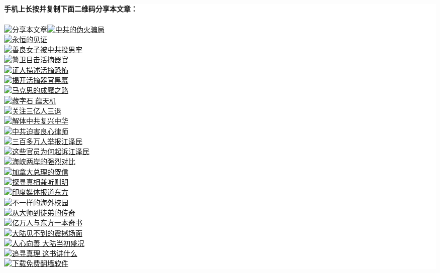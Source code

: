 <strong>手机上长按并复制下面二维码分享本文章：</strong><br><br><img src="https://quickchart.io/qr?size=256&text=https://github.com/1992513/djy/blob/master/gb/24/10/8/n14346113.md%231" title="分享本文章"></td><td VALIGN=TOP><a href="https://github.com/1992513/djy/blob/master/gb/16/1/21/n4622075.md?dfh#1" target="_blank"><img src="https://raw.githubusercontent.com/1992513/djy/master/gb/300/wei-f1.jpg" title="中共的伪火骗局"  alt="中共的伪火骗局"></a><br><a href="https://github.com/1992513/www/blob/master/README.md?dfh#9" target="_blank"><img src="https://raw.githubusercontent.com/1992513/djy/master/gb/300/yong-h.jpg" title="永恒的见证"  alt="永恒的见证"></a><br><a href="https://github.com/1992513/djy/blob/master/gb/13/9/29/n3974789.md?dfh#1" target="_blank"><img src="https://raw.githubusercontent.com/1992513/djy/master/gb/300/shang-lnz.jpg" title="善良女子被中共投男牢"  alt="善良女子被中共投男牢"></a><br><a href="https://github.com/1992513/djy/blob/master/gb/16/3/16/n4663449.md?dfh#1" target="_blank"><img src="https://raw.githubusercontent.com/1992513/djy/master/gb/300/huo-z3.jpg" title="警卫目击活摘器官"  alt="警卫目击活摘器官"></a><br><a href="https://github.com/1992513/djy/blob/master/gb/16/8/7/n8177641.md?dfh#1" target="_blank"><img src="https://raw.githubusercontent.com/1992513/djy/master/gb/300/huo-z4.jpg" title="证人描述活摘恐怖"  alt="证人描述活摘恐怖"></a><br><a href="https://github.com/1992513/djy/blob/master/gb/10/4/19/n2881569.md?dfh#1" target="_blank"><img src="https://raw.githubusercontent.com/1992513/djy/master/gb/300/huo-z1.jpg" title="揭开活摘器官黑幕"  alt="揭开活摘器官黑幕"></a><br><a href="https://github.com/1992513/djy/blob/master/gb/10/11/7/n3077476.md?dfh#1" target="_blank"><img src="https://raw.githubusercontent.com/1992513/djy/master/gb/300/ma-ks.jpg" title="马克思的成魔之路"  alt="马克思的成魔之路"></a><br><a href="https://github.com/1992513/djy/blob/master/gb/14/6/9/n4173977.md?dfh#1" target="_blank"><img src="https://raw.githubusercontent.com/1992513/djy/master/gb/300/chang-zs.jpg" title="藏字石 蕴天机"  alt="藏字石 蕴天机"></a><br><a href="https://github.com/1992513/djy/blob/master/gb/18/5/10/n10381511.md?dfh#1" target="_blank"><img src="https://raw.githubusercontent.com/1992513/djy/master/gb/300/st1.jpg" title="关注三亿人三退"  alt="关注三亿人三退"></a><br><a href="https://github.com/1992513/djy/blob/master/gb/18/3/21/n10237682.md?dfh#1" target="_blank"><img src="https://raw.githubusercontent.com/1992513/djy/master/gb/300/jie-t.jpg" title="解体中共复兴中华"  alt="解体中共复兴中华"></a><br><a href="https://github.com/1992513/djy/blob/master/gb/9/2/9/n2422991.md?dfh#1" target="_blank"><img src="https://raw.githubusercontent.com/1992513/djy/master/gb/300/gao-zs.jpg" title="中共迫害良心律师"  alt="中共迫害良心律师"></a><br><a href="https://github.com/1992513/djy/blob/master/gb/18/12/9/n10900044.md?dfh#1" target="_blank"><img src="https://raw.githubusercontent.com/1992513/djy/master/gb/300/sj1.jpg" title="三百多万人举报江泽民"  alt="三百多万人举报江泽民"></a><br><a href="https://github.com/1992513/djy/blob/master/gb/18/8/28/n10672014.md?dfh#1" target="_blank"><img src="https://raw.githubusercontent.com/1992513/djy/master/gb/300/sj2.jpg" title="这些官员为何起诉江泽民"  alt="这些官员为何起诉江泽民"></a><br><a href="https://github.com/1992513/djy/blob/master/gb/8/12/18/n2367165.md?dfh#1" target="_blank"><img src="https://raw.githubusercontent.com/1992513/djy/master/gb/300/liangan.jpg" title="海峡两岸的强烈对比"  alt="海峡两岸的强烈对比"></a><br><a href="https://github.com/1992513/djy/blob/master/gb/15/12/10/n4593139.md?dfh#1" target="_blank"><img src="https://raw.githubusercontent.com/1992513/djy/master/gb/300/jia-ndzl.jpg" title="加拿大总理的贺信"  alt="加拿大总理的贺信"></a><br><a href="https://github.com/1992513/djy/blob/master/gb/11/6/17/n3289382.md?dfh#1" target="_blank"><img src="https://raw.githubusercontent.com/1992513/djy/master/gb/300/xiao-wd.jpg" title="探寻真相兼听则明"  alt="探寻真相兼听则明"></a><br><a href="https://github.com/1992513/djy/blob/master/gb/18/10/27/n10812623.md?dfh#1" target="_blank"><img src="https://raw.githubusercontent.com/1992513/djy/master/gb/300/yindu.jpg" title="印度媒体报道东方"  alt="印度媒体报道东方"></a><br><a href="https://github.com/1992513/djy/blob/master/gb/18/6/9/n10469652.md?dfh#1" target="_blank"><img src="https://raw.githubusercontent.com/1992513/djy/master/gb/300/xie-j.jpg" title="不一样的海外校园"  alt="不一样的海外校园"></a><br><a href="https://github.com/1992513/djy/blob/master/gb/7/4/5/n1669415.md?dfh#1" target="_blank"><img src="https://raw.githubusercontent.com/1992513/djy/master/gb/300/li-up.jpg" title="从大师到徒弟的传奇"  alt="从大师到徒弟的传奇"></a><br><a href="https://github.com/1992513/djy/blob/master/gb/17/5/26/n9191512.md?dfh#1" target="_blank"><img src="https://raw.githubusercontent.com/1992513/djy/master/gb/300/zfl2.jpg" title="亿万人与东方一本奇书"  alt="亿万人与东方一本奇书"></a><br><a href="https://github.com/1992513/djy/blob/master/gb/13/11/27/n4020290.md?dfh#1" target="_blank"><img src="https://raw.githubusercontent.com/1992513/djy/master/gb/300/zhen-h.jpg" title="大陆见不到的震撼场面"  alt="大陆见不到的震撼场面"></a><br><a href="https://github.com/1992513/djy/blob/master/gb/15/7/17/n4482910.md?dfh#1" target="_blank"><img src="https://raw.githubusercontent.com/1992513/djy/master/gb/300/dalu-sk.jpg" title="人心向善 大陆当初盛况"  alt="人心向善 大陆当初盛况"></a><br><a href="https://github.com/1992513/djy/blob/master/gb/19/1/5/n10955468.md?dfh#1" target="_blank"><img src="https://raw.githubusercontent.com/1992513/djy/master/gb/300/zfl1.jpg" title="追寻真理 这书讲什么"  alt="追寻真理 这书讲什么"></a><br><a href="https://github.com/1992513/www/blob/master/README.md?dfh#1" target="_blank"><img src="https://raw.githubusercontent.com/1992513/djy/master/gb/300/fq1.jpg" title="下载免费翻墙软件"  alt="下载免费翻墙软件"></a><br></td></tr></table>
